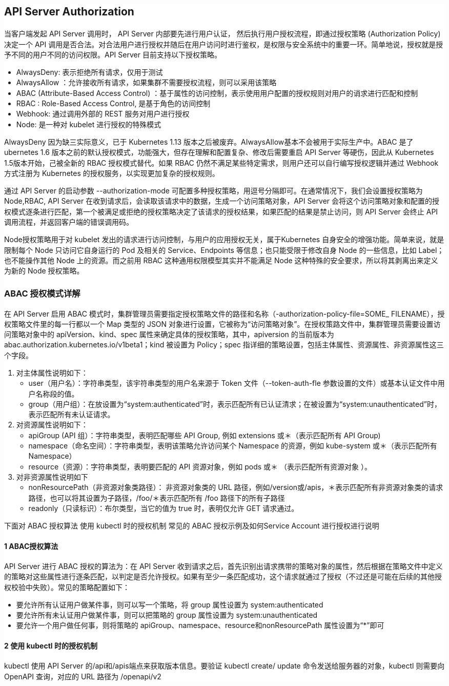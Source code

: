 ## API Server Authorization
当客户端发起 API Server 调用时， API Server 内部要先进行用户认证， 然后执行用户授权流程，即通过授权策略 (Authorization Policy) 决定一个 API 调用是否合法。对合法用户进行授权并随后在用户访问时进行鉴权，是权限与安全系统中的重要一环。简单地说，授权就是授予不同的用户不同的访问权限。API Server 目前支持以下授权策略。
- AlwaysDeny: 表示拒绝所有请求，仅用于测试
- AlwaysAllow ：允许接收所有请求，如果集群不需要授权流程，则可以采用该策略
- ABAC (Attribute-Based Access Control) ：基于属性的访问控制，表示使用用户配置的授权规则对用户的诮求进行匹配和控制
- RBAC : Role-Based Access Control, 是基于角色的访间控制
- Webhook: 通过调用外部的 REST 服务对用户进行授权
- Node: 是一种对 kubelet 进行授权的特殊模式

AlwaysDeny 因为缺三实际意义，已于 Kubernetes 1.13 版本之后被废弃。AIwaysAIlow基本不会被用于实际生产中。ABAC 是了ubernetes 1.6 版本之前的默认授权模式，功能强大，但存在理解和配置复杂、修改后需要重启 API Server 等硬伤，因此从 Kubernetes 1.5版本开始，己被全新的 RBAC 授权模式替代。如果 RBAC 仍然不满足某些特定需求，则用户还可以自行编写授权逻辑并通过 Webhook 方式注册为  Kubernetes 的授权服务，以实现更加复杂的授权规则。

通过 API Server 的启动参数 --authorization-mode 可配置多种授权策略，用逗号分隔即可。在通常情况下，我们会设置授权策略为 Node,RBAC, API Server 在收到请求后，会读取该请求中的数据，生成一个访问策略对象，API Server 会将这个访问策略对象和配置的授权模式逐条进行匹配，第一个被满足或拒绝的授权策略决定了该请求的授权结果，如果匹配的结果是禁止访问，则 API Server 会终止 API 调用流程，并返回客户端的错误调用码。

Node授权策略用于对 kubelet 发出的请求进行访问控制，与用户的应用授权无关，属于Kubernetes 自身安全的增强功能。简单来说，就是限制每个 Node 只访问它自身运行的 Pod 及相关的 Service、Endpoints 等信息；也只能受限于修改自身 Node 的一些信息，比如 Label；也不能操作其他 Node 上的资源。而之前用 RBAC 这种通用权限模型其实并不能满足 Node 这种特殊的安全要求，所以将其剥离出来定义为新的 Node 授权策略。

### ABAC 授权模式详解
在 API Server 启用 ABAC 模式时，集群管理员需要指定授权策略文件的路径和名称（-authorization-policy-file=SOME_ FILENAME），授权策略文件里的每一行都以一个 Map 类型的 JSON 对象进行设置，它被称为“访问策略对象”。在授权策路文件中，集群管理员需要设置访问策略对象中的 apiVersion、kind、spec 属性来确定具体的授权策略，其中，apiversion 的当前版本为 abac.authorization.kubernetes.io/v1beta1；kind 被设置为 Policy；spec 指详细的策略设置，包括主体属性、资源属性、非资源属性这三个字段。
1. 对主体属性说明如下：
    - user（用户名）：字符串类型，该宇符串类型的用户名来源于 Token 文件（--token-auth-fle 参数设置的文件）或基本认证文件中用户名称段的值。
    - group（用户组）：在放设置为“system:authenticated”时，表示匹配所有已认证清求；在被设置为“system:unauthenticated”时，表示匹配所有未认证请求。
2. 对资源属性说明如下：
    - apiGroup (API 组）：字符串类型，表明匹配哪些 API Group, 例如 extensions 或＊（表示匹配所有 API Group)
    - namespace（命名空间）：字符串类型，表明该策略允许访问某个 Namespace 的资源，例如 kube-system 或＊（表示匹配所有 Namespace）
    - resource（资源）：字符串类型，表明要匹配的 API 资源对象，例如 pods 或＊ （表示匹配所有资源对象 ）。
3. 对非资源属性说明如下
    - nonResourcePath（非资源对象类路径）： 非资源对象类的 URL 路径，例如/version或/apis，＊表示匹配所有非资源对象类的请求路径，也可以将其设置为子路径，/foo/＊表示匹配所有 /foo 路径下的所有子路径
    - readonly（只读标识）：布尔类型，当它的值为 true 时，表明仅允许 GET 请求通过。

下面对 ABAC 授权算法 使用 kubectl 时的授权机制 常见的 ABAC 授权示例及如何Service Account 进行授权进行说明

#### 1 ABAC授权算法
API Server 进行 ABAC 授权的算法为：在 API Server 收到请求之后，首先识别出请求携带的策略对象的属性，然后根据在策略文件中定义的策略对这些属性进行逐条匹配，以判定是否允许授权。如果有至少一条匹配成功，这个请求就通过了授权（不过还是可能在后续的其他授权校验中失败）。常见的策略配置如下：
- 要允许所有认证用户做某件事，则可以写一个策略，将 group 属性设置为 system:authenticated
- 要允许所有未认证用户做某件事，则可以把策略的 group 属性设置为 system:unauthenticated
- 要允许一个用户做任何事，则将策略的 apiGroup、namespace、resource和nonResourcePath 属性设置为“*”即可

#### 2 使用 kubectl 时的授权机制
kubectl 使用 API Server 的/api和/apis端点来获取版本信息。要验证 kubectl create/ update 命令发送给服务器的对象，kubectl 则需要向 OpenAPI 查询，对应的 URL 路径为 /openapi/v2
